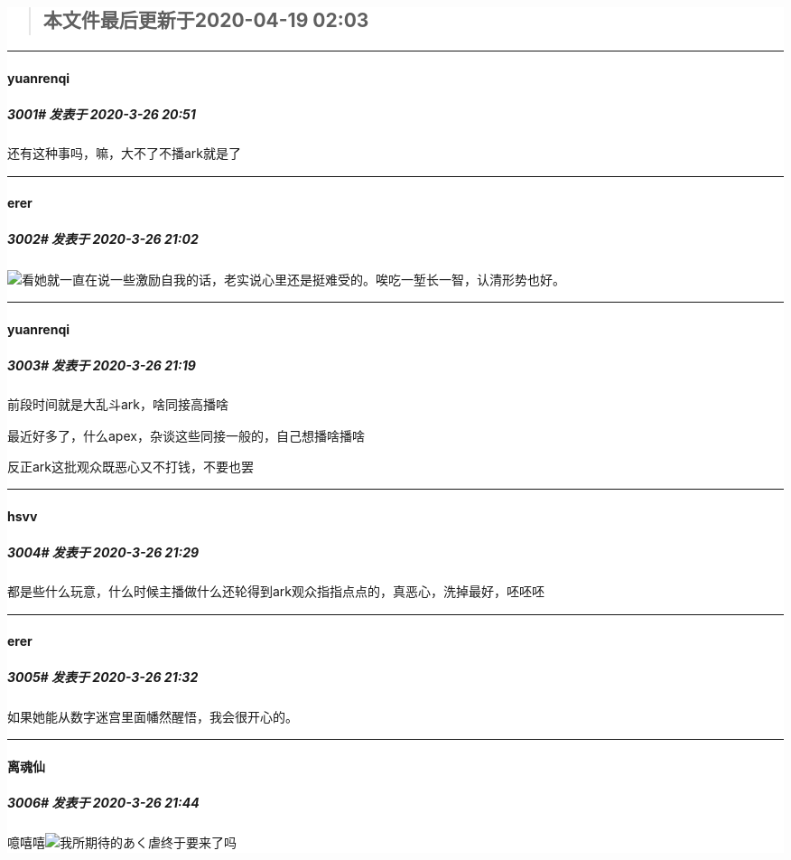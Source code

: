 > ## **本文件最后更新于2020-04-19 02:03** 


-----

####  yuanrenqi  
##### 3001#       发表于 2020-3-26 20:51


还有这种事吗，嘛，大不了不播ark就是了


-----

####  erer  
##### 3002#       发表于 2020-3-26 21:02


<img src="https://static.saraba1st.com/image/smiley/face2017/001.png" referrerpolicy="no-referrer">看她就一直在说一些激励自我的话，老实说心里还是挺难受的。唉吃一堑长一智，认清形势也好。


-----

####  yuanrenqi  
##### 3003#       发表于 2020-3-26 21:19


前段时间就是大乱斗ark，啥同接高播啥

最近好多了，什么apex，杂谈这些同接一般的，自己想播啥播啥

反正ark这批观众既恶心又不打钱，不要也罢


-----

####  hsvv  
##### 3004#       发表于 2020-3-26 21:29


都是些什么玩意，什么时候主播做什么还轮得到ark观众指指点点的，真恶心，洗掉最好，呸呸呸


-----

####  erer  
##### 3005#       发表于 2020-3-26 21:32


如果她能从数字迷宫里面幡然醒悟，我会很开心的。


-----

####  离魂仙  
##### 3006#       发表于 2020-3-26 21:44


噫嘻嘻<img src="https://static.saraba1st.com/image/smiley/face2017/089.png" referrerpolicy="no-referrer">我所期待的あく虐终于要来了吗
